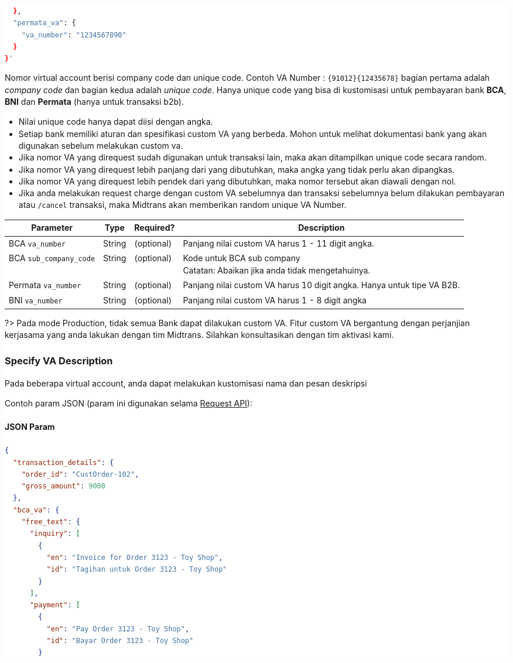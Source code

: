 ```bash
  },
  "permata_va": {
    "va_number": "1234567890"
  }
}'
```


Nomor virtual account berisi company code dan unique code. Contoh VA Number : `{91012}{12435678}` bagian pertama adalah *company code* dan bagian kedua adalah *unique code*. Hanya unique code yang bisa di kustomisasi untuk pembayaran bank **BCA**, **BNI** dan **Permata** (hanya untuk transaksi b2b).

* Nilai unique code hanya dapat diisi dengan angka.
* Setiap bank memiliki aturan dan spesifikasi custom VA yang berbeda. Mohon untuk melihat dokumentasi bank yang akan digunakan sebelum melakukan custom va.
* Jika nomor VA yang direquest sudah digunakan untuk transaksi lain, maka akan ditampilkan unique code secara random.
* Jika nomor VA yang direquest lebih panjang dari yang dibutuhkan, maka angka yang tidak perlu akan dipangkas.
* Jika nomor VA yang direquest lebih pendek dari yang dibutuhkan, maka nomor tersebut akan diawali dengan nol.
* Jika anda melakukan request charge dengan custom VA sebelumnya dan transaksi sebelumnya belum dilakukan pembayaran atau `/cancel` transaksi, maka Midtrans akan memberikan random unique VA Number.

Parameter | Type | Required? | Description
--- | --- | --- | ---
BCA `va_number`| String | (optional) | Panjang nilai custom VA harus 1 - 11 digit angka.
BCA `sub_company_code` | String | (optional) | Kode untuk BCA sub company <br>Catatan: Abaikan jika anda tidak mengetahuinya.
Permata `va_number` | String | (optional) | Panjang nilai custom VA harus 10 digit angka. Hanya untuk tipe VA B2B.
BNI `va_number` | String | (optional)| Panjang nilai custom VA harus 1 - 8 digit angka


?> Pada mode Production, tidak semua Bank dapat dilakukan custom VA. Fitur custom VA bergantung dengan perjanjian kerjasama yang anda lakukan dengan tim Midtrans. Silahkan konsultasikan dengan tim aktivasi kami.

### Specify VA Description
Pada beberapa virtual account, anda dapat melakukan kustomisasi nama dan pesan deskripsi

Contoh param JSON (param ini digunakan selama [Request API](/id/snap/integration-guide.md?id=api-request)):

#### **JSON Param**
```json
{
  "transaction_details": {
    "order_id": "CustOrder-102",
    "gross_amount": 9000
  },
  "bca_va": {
    "free_text": {
      "inquiry": [
        {
          "en": "Invoice for Order 3123 - Toy Shop",
          "id": "Tagihan untuk Order 3123 - Toy Shop"
        }
      ],
      "payment": [
        {
          "en": "Pay Order 3123 - Toy Shop",
          "id": "Bayar Order 3123 - Toy Shop"
        }
```